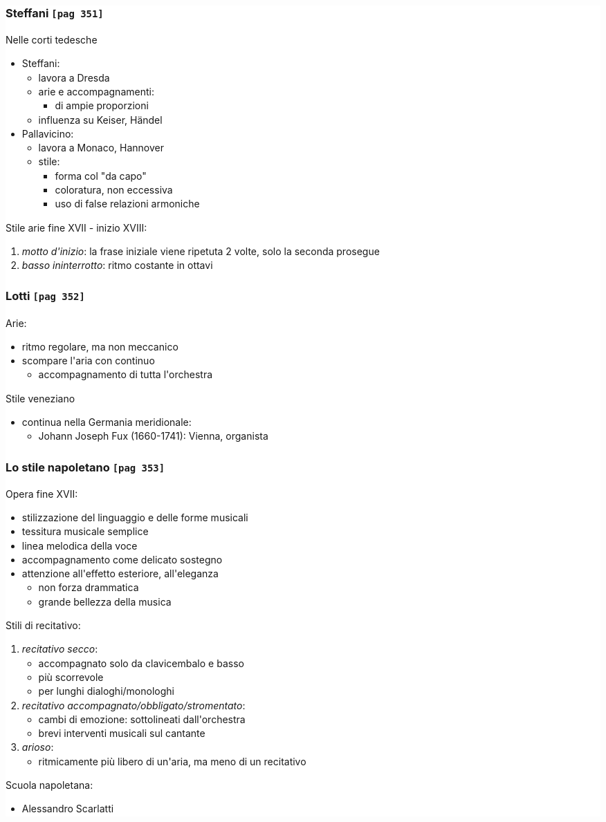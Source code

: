 ### Steffani `[pag 351]`

Nelle corti tedesche
- Steffani:
    + lavora a Dresda
    + arie e accompagnamenti:
        - di ampie proporzioni
    + influenza su Keiser, Händel
- Pallavicino:
    + lavora a Monaco, Hannover
    + stile:
        - forma col "da capo"
        - coloratura, non eccessiva
        - uso di false relazioni armoniche

Stile arie fine XVII - inizio XVIII:
1. _motto d'inizio_: la frase iniziale viene ripetuta 2 volte, solo la seconda prosegue
2. _basso ininterrotto_: ritmo costante in ottavi

### Lotti `[pag 352]`

Arie:
- ritmo regolare, ma non meccanico
- scompare l'aria con continuo
    + accompagnamento di tutta l'orchestra

Stile veneziano
- continua nella Germania meridionale:
    + Johann Joseph Fux (1660-1741): Vienna, organista

### Lo stile napoletano `[pag 353]`

Opera fine XVII:
- stilizzazione del linguaggio e delle forme musicali
- tessitura musicale semplice
- linea melodica della voce
- accompagnamento come delicato sostegno
- attenzione all'effetto esteriore, all'eleganza
    + non forza drammatica
    + grande bellezza della musica

Stili di recitativo:
1. _recitativo secco_:
    - accompagnato solo da clavicembalo e basso
    - più scorrevole
    - per lunghi dialoghi/monologhi
2. _recitativo accompagnato/obbligato/stromentato_:
    - cambi di emozione: sottolineati dall'orchestra
    - brevi interventi musicali sul cantante
3. _arioso_:
    - ritmicamente più libero di un'aria, ma meno di un recitativo

Scuola napoletana:
- Alessandro Scarlatti
